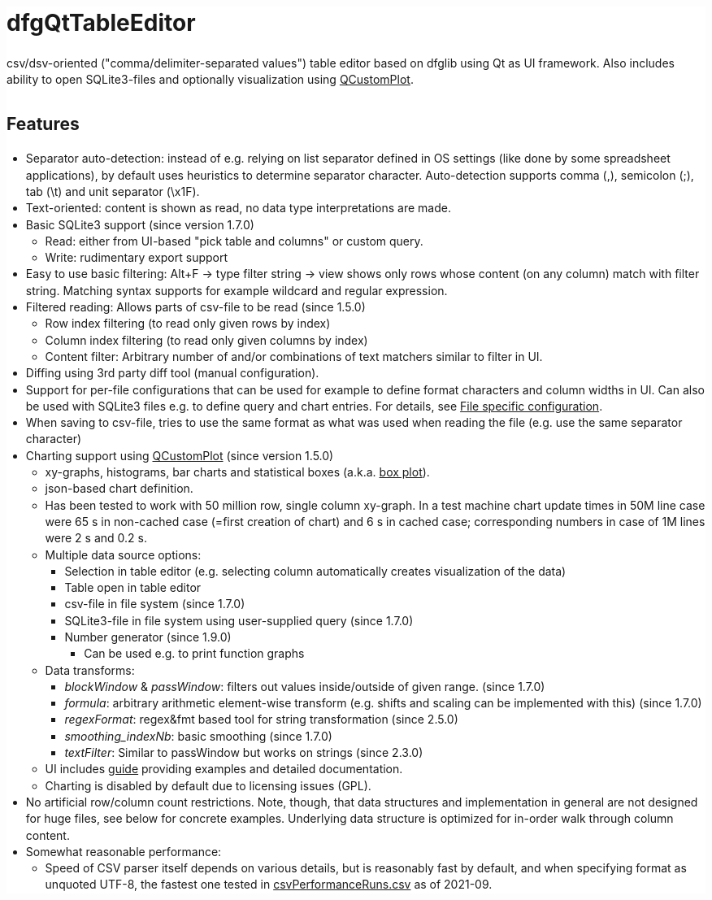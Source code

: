 # dfgQtTableEditor

csv/dsv-oriented ("comma/delimiter-separated values") table editor based on dfglib using Qt as UI framework. Also includes ability to open SQLite3-files and optionally visualization using [QCustomPlot](https://www.qcustomplot.com/).

## Features

* Separator auto-detection: instead of e.g. relying on list separator defined in OS settings (like done by some spreadsheet applications), by default uses heuristics to determine separator character. Auto-detection supports comma (,), semicolon (;), tab (\t) and unit separator (\x1F).
* Text-oriented: content is shown as read, no data type interpretations are made.
* Basic SQLite3 support (since version 1.7.0)
    * Read: either from UI-based "pick table and columns" or custom query.
    * Write: rudimentary export support
* Easy to use basic filtering: Alt+F -> type filter string -> view shows only rows whose content (on any column) match with filter string. Matching syntax supports for example wildcard and regular expression.
* Filtered reading: Allows parts of csv-file to be read (since 1.5.0)
    * Row index filtering (to read only given rows by index)
    * Column index filtering (to read only given columns by index)
    * Content filter: Arbitrary number of and/or combinations of text matchers similar to filter in UI.
* Diffing using 3rd party diff tool (manual configuration).
* Support for per-file configurations that can be used for example to define format characters and column widths in UI. Can also be used with SQLite3 files e.g. to define query and chart entries. For details, see [File specific configuration](#file-specific-configuration).
* When saving to csv-file, tries to use the same format as what was used when reading the file (e.g. use the same separator character)
* Charting support using [QCustomPlot](https://www.qcustomplot.com/) (since version 1.5.0)
    * xy-graphs, histograms, bar charts and statistical boxes (a.k.a. [box plot](https://en.wikipedia.org/wiki/Box_plot)).
    * json-based chart definition.
    * Has been tested to work with 50 million row, single column xy-graph. In a test machine chart update times in 50M line case were 65 s in non-cached case (=first creation of chart) and 6 s in cached case; corresponding numbers in case of 1M lines were 2 s and 0.2 s.
    * Multiple data source options:
        * Selection in table editor (e.g. selecting column automatically creates visualization of the data)
        * Table open in table editor
        * csv-file in file system (since 1.7.0)
        * SQLite3-file in file system using user-supplied query (since 1.7.0)
        * Number generator (since 1.9.0)
            * Can be used e.g. to print function graphs
    * Data transforms:
        * _blockWindow_ & _passWindow_: filters out values inside/outside of given range. (since 1.7.0)
        * _formula_: arbitrary arithmetic element-wise transform (e.g. shifts and scaling can be implemented with this) (since 1.7.0)
        * _regexFormat_: regex&fmt based tool for string transformation (since 2.5.0)
        * _smoothing_indexNb_: basic smoothing (since 1.7.0)
        * _textFilter_: Similar to passWindow but works on strings (since 2.3.0)
    * UI includes [guide](../../dfg/qt/res/chartGuide.html) providing examples and detailed documentation.
    * Charting is disabled by default due to licensing issues (GPL).
* No artificial row/column count restrictions. Note, though, that data structures and implementation in general are not designed for huge files, see below for concrete examples. Underlying data structure is optimized for in-order walk through column content.
* Somewhat reasonable performance:
    * Speed of CSV parser itself depends on various details, but is reasonably fast by default, and when specifying format as unquoted UTF-8, the fastest one tested in [csvPerformanceRuns.csv](../../misc/csvPerformanceRuns.csv) as of 2021-09.